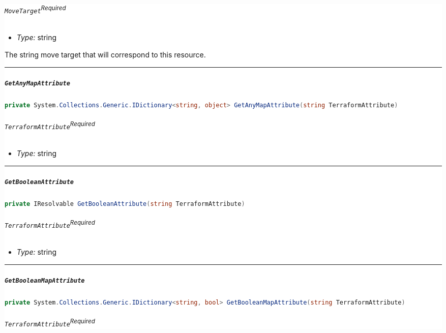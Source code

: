 ###### `MoveTarget`<sup>Required</sup> <a name="MoveTarget" id="@cdktf/provider-azurerm.dataFactoryDatasetAzureSqlTable.DataFactoryDatasetAzureSqlTable.addMoveTarget.parameter.moveTarget"></a>

- *Type:* string

The string move target that will correspond to this resource.

---

##### `GetAnyMapAttribute` <a name="GetAnyMapAttribute" id="@cdktf/provider-azurerm.dataFactoryDatasetAzureSqlTable.DataFactoryDatasetAzureSqlTable.getAnyMapAttribute"></a>

```csharp
private System.Collections.Generic.IDictionary<string, object> GetAnyMapAttribute(string TerraformAttribute)
```

###### `TerraformAttribute`<sup>Required</sup> <a name="TerraformAttribute" id="@cdktf/provider-azurerm.dataFactoryDatasetAzureSqlTable.DataFactoryDatasetAzureSqlTable.getAnyMapAttribute.parameter.terraformAttribute"></a>

- *Type:* string

---

##### `GetBooleanAttribute` <a name="GetBooleanAttribute" id="@cdktf/provider-azurerm.dataFactoryDatasetAzureSqlTable.DataFactoryDatasetAzureSqlTable.getBooleanAttribute"></a>

```csharp
private IResolvable GetBooleanAttribute(string TerraformAttribute)
```

###### `TerraformAttribute`<sup>Required</sup> <a name="TerraformAttribute" id="@cdktf/provider-azurerm.dataFactoryDatasetAzureSqlTable.DataFactoryDatasetAzureSqlTable.getBooleanAttribute.parameter.terraformAttribute"></a>

- *Type:* string

---

##### `GetBooleanMapAttribute` <a name="GetBooleanMapAttribute" id="@cdktf/provider-azurerm.dataFactoryDatasetAzureSqlTable.DataFactoryDatasetAzureSqlTable.getBooleanMapAttribute"></a>

```csharp
private System.Collections.Generic.IDictionary<string, bool> GetBooleanMapAttribute(string TerraformAttribute)
```

###### `TerraformAttribute`<sup>Required</sup> <a name="TerraformAttribute" id="@cdktf/provider-azurerm.dataFactoryDatasetAzureSqlTable.DataFactoryDatasetAzureSqlTable.getBooleanMapAttribute.parameter.terraformAttribute"></a>
